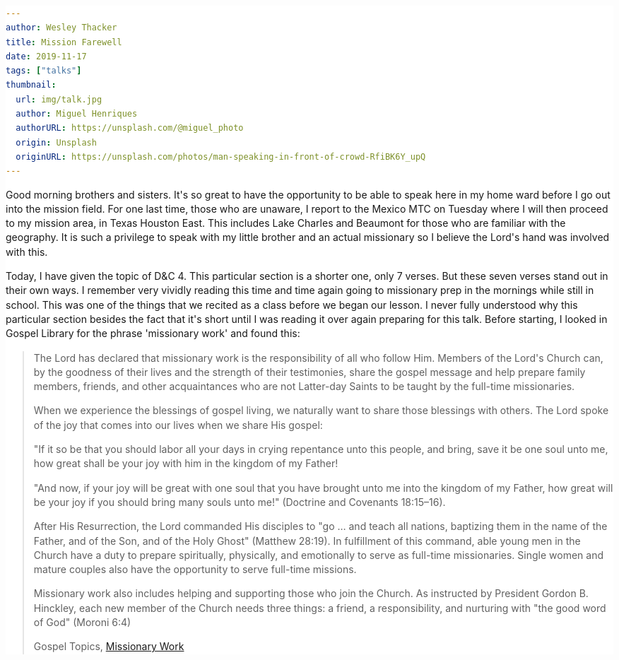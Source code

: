 ```yaml
---
author: Wesley Thacker
title: Mission Farewell
date: 2019-11-17
tags: ["talks"]
thumbnail:
  url: img/talk.jpg
  author: Miguel Henriques
  authorURL: https://unsplash.com/@miguel_photo
  origin: Unsplash
  originURL: https://unsplash.com/photos/man-speaking-in-front-of-crowd-RfiBK6Y_upQ
---
```


Good morning brothers and sisters. It's so great to have the opportunity to be able to speak here in my home ward before I go out into the mission field. For one last time, those who are unaware, I report to the Mexico MTC on Tuesday where I will then proceed to my mission area, in Texas Houston East. This includes Lake Charles and Beaumont for those who are familiar with the geography. It is such a privilege to speak with my little brother and an actual missionary so I believe the Lord's hand was involved with this.

Today, I have given the topic of D&C 4. This particular section is a shorter one, only 7 verses. But these seven verses stand out in their own ways. I remember very vividly reading this time and time again going to missionary prep in the mornings while still in school. This was one of the things that we recited as a class before we began our lesson. I never fully understood why this particular section besides the fact that it's short until I was reading it over again preparing for this talk. Before starting, I looked in Gospel Library for the phrase 'missionary work' and found this:

> The Lord has declared that missionary work is the responsibility of all who follow Him. Members of the Lord's Church can, by the goodness of their lives and the strength of their testimonies, share the gospel message and help prepare family members, friends, and other acquaintances who are not Latter-day Saints to be taught by the full-time missionaries.
>
> When we experience the blessings of gospel living, we naturally want to share those blessings with others. The Lord spoke of the joy that comes into our lives when we share His gospel:
>
> "If it so be that you should labor all your days in crying repentance unto this people, and bring, save it be one soul unto me, how great shall be your joy with him in the kingdom of my Father!
>
> "And now, if your joy will be great with one soul that you have brought unto me into the kingdom of my Father, how great will be your joy if you should bring many souls unto me!" (Doctrine and Covenants 18:15–16).
>
> After His Resurrection, the Lord commanded His disciples to "go … and teach all nations, baptizing them in the name of the Father, and of the Son, and of the Holy Ghost" (Matthew 28:19). In fulfillment of this command, able young men in the Church have a duty to prepare spiritually, physically, and emotionally to serve as full-time missionaries. Single women and mature couples also have the opportunity to serve full-time missions.
>
> Missionary work also includes helping and supporting those who join the Church. As instructed by President Gordon B. Hinckley, each new member of the Church needs three things: a friend, a responsibility, and nurturing with "the good word of God" (Moroni 6:4)
>
> Gospel Topics, [Missionary Work](https://www.churchofjesuschrist.org/study/manual/gospel-topics/missionary-work?lang=eng&ref=thoughtsofalatterdaysaint.com)
